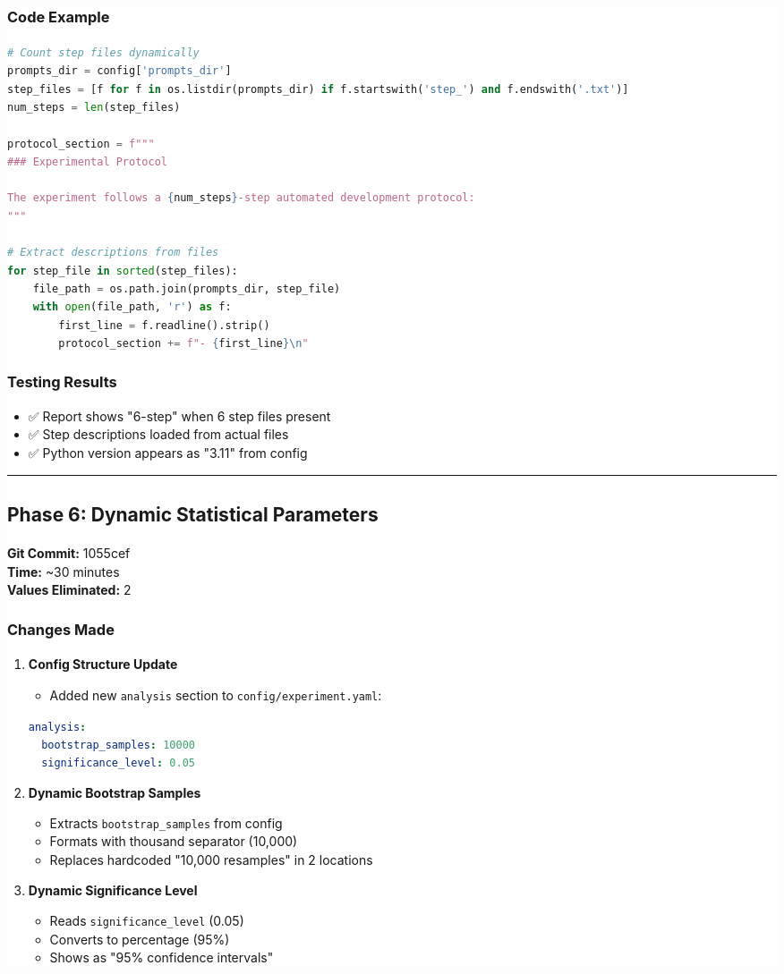 ### Code Example

```python
# Count step files dynamically
prompts_dir = config['prompts_dir']
step_files = [f for f in os.listdir(prompts_dir) if f.startswith('step_') and f.endswith('.txt')]
num_steps = len(step_files)

protocol_section = f"""
### Experimental Protocol

The experiment follows a {num_steps}-step automated development protocol:
"""

# Extract descriptions from files
for step_file in sorted(step_files):
    file_path = os.path.join(prompts_dir, step_file)
    with open(file_path, 'r') as f:
        first_line = f.readline().strip()
        protocol_section += f"- {first_line}\n"
```

### Testing Results
- ✅ Report shows "6-step" when 6 step files present
- ✅ Step descriptions loaded from actual files
- ✅ Python version appears as "3.11" from config

---

## Phase 6: Dynamic Statistical Parameters

**Git Commit:** 1055cef  
**Time:** ~30 minutes  
**Values Eliminated:** 2

### Changes Made

1. **Config Structure Update**
   - Added new `analysis` section to `config/experiment.yaml`:
   ```yaml
   analysis:
     bootstrap_samples: 10000
     significance_level: 0.05
   ```

2. **Dynamic Bootstrap Samples**
   - Extracts `bootstrap_samples` from config
   - Formats with thousand separator (10,000)
   - Replaces hardcoded "10,000 resamples" in 2 locations

3. **Dynamic Significance Level**
   - Reads `significance_level` (0.05)
   - Converts to percentage (95%)
   - Shows as "95% confidence intervals"
